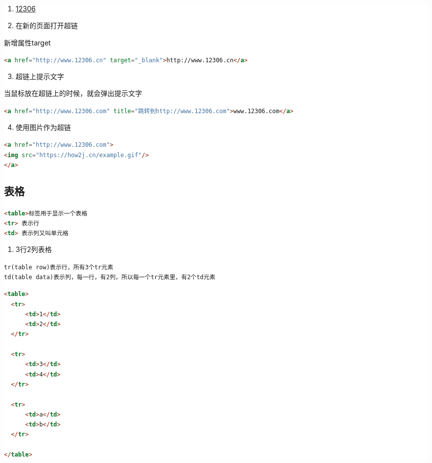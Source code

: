 1. <a href="http://www.12306.com">12306</a>

2. 在新的页面打开超链

新增属性target

```html
<a href="http://www.12306.cn" target="_blank">http://www.12306.cn</a>

```

3. 超链上提示文字

当鼠标放在超链上的时候，就会弹出提示文字

```html
<a href="http://www.12306.com" title="跳转到http://www.12306.com">www.12306.com</a>

```

4. 使用图片作为超链

```html
<a href="http://www.12306.com">
<img src="https://how2j.cn/example.gif"/>
</a>
```

## 表格

```html
<table>标签用于显示一个表格
<tr> 表示行
<td> 表示列又叫单元格
```

1. 3行2列表格

```html
tr(table row)表示行，所有3个tr元素
td(table data)表示列，每一行，有2列，所以每一个tr元素里，有2个td元素
```

```html
<table>
  <tr>
      <td>1</td>
      <td>2</td>
  </tr>

  <tr>
      <td>3</td>
      <td>4</td>
  </tr>

  <tr>
      <td>a</td>
      <td>b</td>
  </tr>

</table>

```
